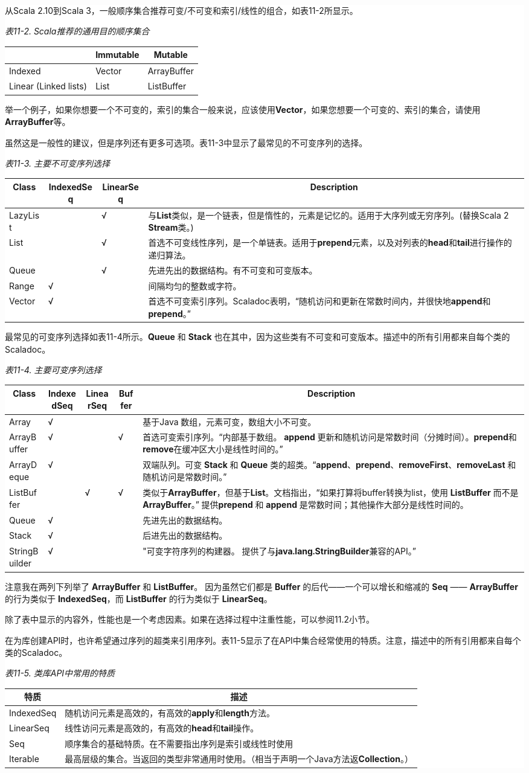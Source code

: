 从Scala 2.10到Scala 3，一般顺序集合推荐可变/不可变和索引/线性的组合，如表11-2所显示。

*表11-2. Scala推荐的通用目的顺序集合*

|                       | Immutable | Mutable     |
|-----------------------|-----------|-------------|
| Indexed               | Vector    | ArrayBuffer |
| Linear (Linked lists) | List      | ListBuffer  |

举一个例子，如果你想要一个不可变的，索引的集合一般来说，应该使用**Vector**，如果您想要一个可变的、索引的集合，请使用**ArrayBuffer**等。

虽然这是一般性的建议，但是序列还有更多可选项。表11-3中显示了最常见的不可变序列的选择。

*表11-3. 主要不可变序列选择*

| Class    | IndexedSeq | LinearSeq | Description                                                         |
|----------|------------|-----------|---------------------------------------------------------------------|
| LazyList |            | √         | 与**List**类似，是一个链表，但是惰性的，元素是记忆的。适用于大序列或无穷序列。(替换Scala 2 **Stream**类。) |
| List     |            | √         | 首选不可变线性序列，是一个单链表。适用于**prepend**元素，以及对列表的**head**和**tail**进行操作的递归算法。 |
| Queue    |            | √         | 先进先出的数据结构。有不可变和可变版本。                                                |
| Range    | √          |           | 间隔均匀的整数或字符。                                                         |
| Vector   | √          |           | 首选不可变索引序列。Scaladoc表明，“随机访问和更新在常数时间内，并很快地**append**和**prepend**。”    |

最常见的可变序列选择如表11-4所示。**Queue** 和 **Stack** 也在其中，因为这些类有不可变和可变版本。描述中的所有引用都来自每个类的Scaladoc。

*表11-4. 主要可变序列选择*

| Class         | IndexedSeq | LinearSeq | Buffer | Description                                                                                                                                     |
|---------------|------------|-----------|--------|-------------------------------------------------------------------------------------------------------------------------------------------------|
| Array         | √          |           |        | 基于Java 数组，元素可变，数组大小不可变。                                                                                                                         |
| ArrayBuffer   | √          |           | √      | 首选可变索引序列。“内部基于数组。 **append** 更新和随机访问是常数时间（分摊时间）。**prepend**和**remove**在缓冲区大小是线性时间的。”                                                            |
| ArrayDeque    | √          |           |        | 双端队列。可变 **Stack** 和 **Queue** 类的超类。“**append**、**prepend**、**removeFirst**、**removeLast** 和随机访问是常数时间。”                                          |
| ListBuffer    |            | √         | √      | 类似于**ArrayBuffer**，但基于**List**。文档指出，“如果打算将buffer转换为list，使用 **ListBuffer** 而不是 **ArrayBuffer**。” 提供**prepend** 和 **append** 是常数时间；其他操作大部分是线性时间的。 |
| Queue         | √          |           |        | 先进先出的数据结构。                                                                                                                                      |
| Stack         | √          |           |        | 后进先出的数据结构。                                                                                                                                      |
| StringBuilder | √          |           |        | "可变字符序列的构建器。 提供了与**java.lang.StringBuilder**兼容的API。”                                                                                            |

注意我在两列下列举了 **ArrayBuffer** 和 **ListBuffer**。 因为虽然它们都是 **Buffer** 的后代——一个可以增长和缩减的 **Seq** —— **ArrayBuffer** 的行为类似于 **IndexedSeq**，而 **ListBuffer** 的行为类似于 **LinearSeq**。

除了表中显示的内容外，性能也是一个考虑因素。如果在选择过程中注重性能，可以参阅11.2小节。

在为库创建API时，也许希望通过序列的超类来引用序列。表11-5显示了在API中集合经常使用的特质。注意，描述中的所有引用都来自每个类的Scaladoc。

*表11-5. 类库API中常用的特质*

| 特质         | 描述                                                    |
|------------|-------------------------------------------------------|
| IndexedSeq | 随机访问元素是高效的，有高效的**apply**和**length**方法。                |
| LinearSeq  | 线性访问元素是高效的，有高效的**head**和**tail**操作。                   |
| Seq        | 顺序集合的基础特质。在不需要指出序列是索引或线性时使用                           |
| Iterable   | 最高层级的集合。当返回的类型非常通用时使用。（相当于声明一个Java方法返**Collection**。） |
